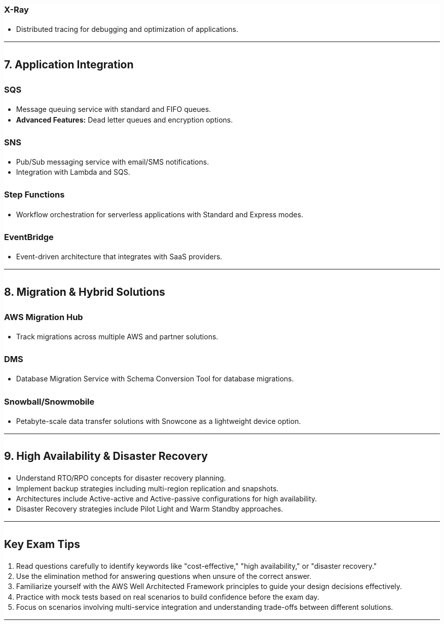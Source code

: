 ### X-Ray
 - Distributed tracing for debugging and optimization of applications. 

---

## 7. Application Integration

### SQS
 - Message queuing service with standard and FIFO queues. 
 - **Advanced Features:** Dead letter queues and encryption options. 

### SNS
 - Pub/Sub messaging service with email/SMS notifications. 
 - Integration with Lambda and SQS. 

### Step Functions
 - Workflow orchestration for serverless applications with Standard and Express modes. 

### EventBridge
 - Event-driven architecture that integrates with SaaS providers. 

---

## 8. Migration & Hybrid Solutions 

### AWS Migration Hub 
 - Track migrations across multiple AWS and partner solutions. 

### DMS 
 - Database Migration Service with Schema Conversion Tool for database migrations. 

### Snowball/Snowmobile 
 - Petabyte-scale data transfer solutions with Snowcone as a lightweight device option. 

---

## 9. High Availability & Disaster Recovery 

 - Understand RTO/RPO concepts for disaster recovery planning. 
 - Implement backup strategies including multi-region replication and snapshots. 
 - Architectures include Active-active and Active-passive configurations for high availability. 
 - Disaster Recovery strategies include Pilot Light and Warm Standby approaches. 

---

## Key Exam Tips 

1. Read questions carefully to identify keywords like "cost-effective," "high availability," or "disaster recovery."
2. Use the elimination method for answering questions when unsure of the correct answer.
3. Familiarize yourself with the AWS Well Architected Framework principles to guide your design decisions effectively.
4. Practice with mock tests based on real scenarios to build confidence before the exam day.
5. Focus on scenarios involving multi-service integration and understanding trade-offs between different solutions.

---